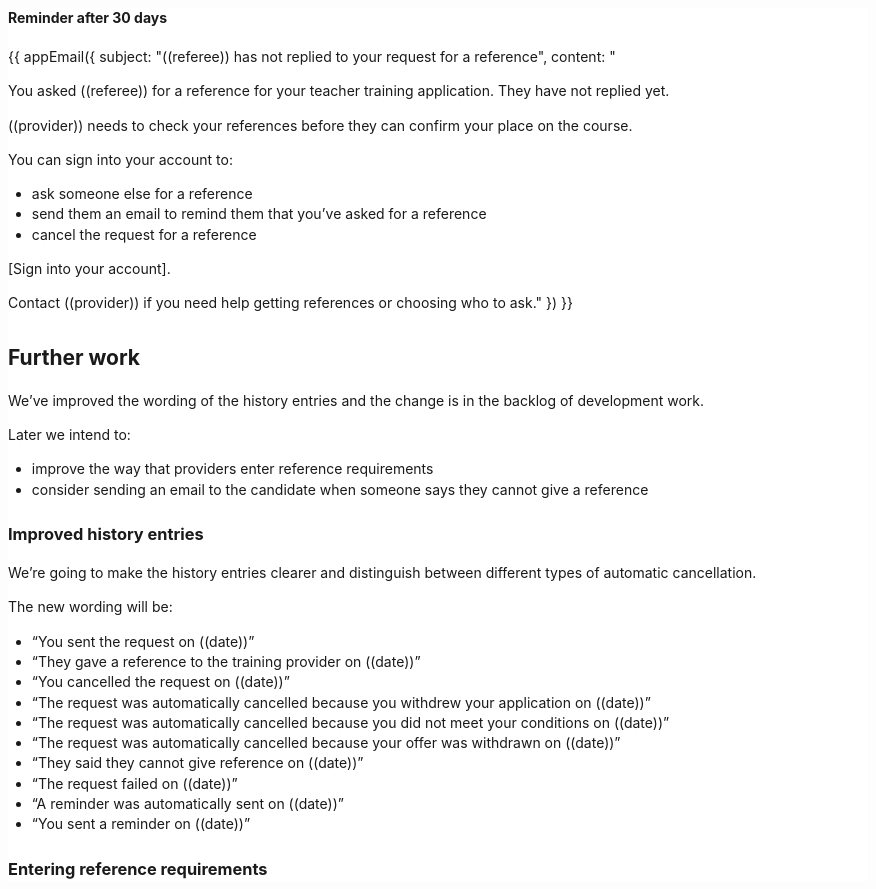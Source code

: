 

#### Reminder after 30 days



{{ appEmail({
  subject: "((referee)) has not replied to your request for a reference",
  content: "

You asked ((referee)) for a reference for your teacher training application. They have not replied yet.

((provider)) needs to check your references before they can confirm your place on the course.

You can sign into your account to:

- ask someone else for a reference
- send them an email to remind them that you’ve asked for a reference
- cancel the request for a reference

[Sign into your account].

Contact ((provider)) if you need help getting references or choosing who to ask."
}) }}



## Further work

We’ve improved the wording of the history entries and the change is in the backlog of development work.

Later we intend to:

- improve the way that providers enter reference requirements
- consider sending an email to the candidate when someone says they cannot give a reference

### Improved history entries

We’re going to make the history entries clearer and distinguish between different types of automatic cancellation.

The new wording will be:

- “You sent the request on ((date))”
- “They gave a reference to the training provider on ((date))”
- “You cancelled the request on ((date))”
- “The request was automatically cancelled because you withdrew your application on ((date))”
- “The request was automatically cancelled because you did not meet your conditions on ((date))”
- “The request was automatically cancelled because your offer was withdrawn on ((date))”
- “They said they cannot give reference on ((date))”
- “The request failed on ((date))”
- “A reminder was automatically sent on ((date))”
- “You sent a reminder on ((date))”

### Entering reference requirements
